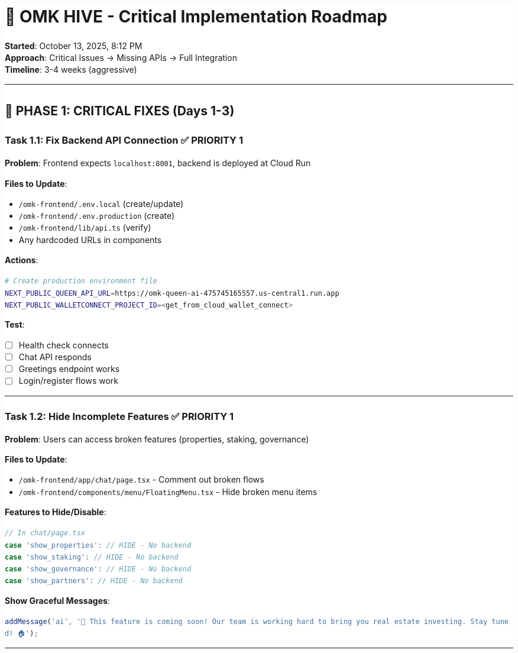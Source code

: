 # 🎯 OMK HIVE - Critical Implementation Roadmap

**Started**: October 13, 2025, 8:12 PM  
**Approach**: Critical Issues → Missing APIs → Full Integration  
**Timeline**: 3-4 weeks (aggressive)

---

## 🔴 **PHASE 1: CRITICAL FIXES (Days 1-3)**

### **Task 1.1: Fix Backend API Connection** ✅ PRIORITY 1

**Problem**: Frontend expects `localhost:8001`, backend is deployed at Cloud Run

**Files to Update**:
- `/omk-frontend/.env.local` (create/update)
- `/omk-frontend/.env.production` (create)
- `/omk-frontend/lib/api.ts` (verify)
- Any hardcoded URLs in components

**Actions**:
```bash
# Create production environment file
NEXT_PUBLIC_QUEEN_API_URL=https://omk-queen-ai-475745165557.us-central1.run.app
NEXT_PUBLIC_WALLETCONNECT_PROJECT_ID=<get_from_cloud_wallet_connect>
```

**Test**:
- [ ] Health check connects
- [ ] Chat API responds
- [ ] Greetings endpoint works
- [ ] Login/register flows work

---

### **Task 1.2: Hide Incomplete Features** ✅ PRIORITY 1

**Problem**: Users can access broken features (properties, staking, governance)

**Files to Update**:
- `/omk-frontend/app/chat/page.tsx` - Comment out broken flows
- `/omk-frontend/components/menu/FloatingMenu.tsx` - Hide broken menu items

**Features to Hide/Disable**:
```typescript
// In chat/page.tsx
case 'show_properties': // HIDE - No backend
case 'show_staking': // HIDE - No backend  
case 'show_governance': // HIDE - No backend
case 'show_partners': // HIDE - No backend
```

**Show Graceful Messages**:
```typescript
addMessage('ai', '🚧 This feature is coming soon! Our team is working hard to bring you real estate investing. Stay tuned! 🏠');
```

---